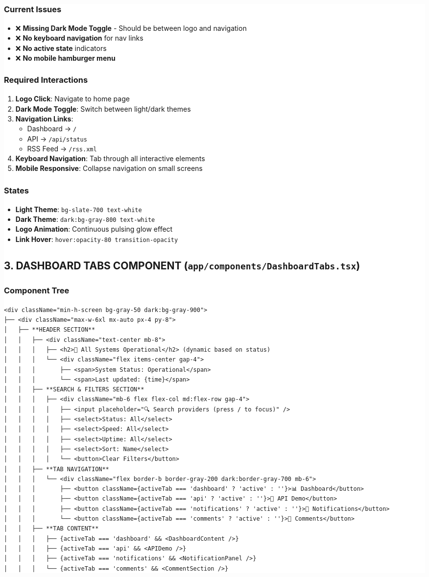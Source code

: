 ### Current Issues
- ❌ **Missing Dark Mode Toggle** - Should be between logo and navigation
- ❌ **No keyboard navigation** for nav links
- ❌ **No active state** indicators
- ❌ **No mobile hamburger menu**

### Required Interactions
1. **Logo Click**: Navigate to home page
2. **Dark Mode Toggle**: Switch between light/dark themes
3. **Navigation Links**: 
   - Dashboard → `/`
   - API → `/api/status` 
   - RSS Feed → `/rss.xml`
4. **Keyboard Navigation**: Tab through all interactive elements
5. **Mobile Responsive**: Collapse navigation on small screens

### States
- **Light Theme**: `bg-slate-700 text-white`
- **Dark Theme**: `dark:bg-gray-800 text-white`
- **Logo Animation**: Continuous pulsing glow effect
- **Link Hover**: `hover:opacity-80 transition-opacity`

## 3. DASHBOARD TABS COMPONENT (`app/components/DashboardTabs.tsx`)

### Component Tree
```
<div className="min-h-screen bg-gray-50 dark:bg-gray-900">
├── <div className="max-w-6xl mx-auto px-4 py-8">
│   ├── **HEADER SECTION**
│   │   ├── <div className="text-center mb-8">
│   │   │   ├── <h2>🚀 All Systems Operational</h2> (dynamic based on status)
│   │   │   └── <div className="flex items-center gap-4">
│   │   │       ├── <span>System Status: Operational</span>
│   │   │       └── <span>Last updated: {time}</span>
│   │   ├── **SEARCH & FILTERS SECTION**
│   │   │   ├── <div className="mb-6 flex flex-col md:flex-row gap-4">
│   │   │   │   ├── <input placeholder="🔍 Search providers (press / to focus)" />
│   │   │   │   ├── <select>Status: All</select>
│   │   │   │   ├── <select>Speed: All</select>
│   │   │   │   ├── <select>Uptime: All</select>
│   │   │   │   ├── <select>Sort: Name</select>
│   │   │   │   └── <button>Clear Filters</button>
│   │   ├── **TAB NAVIGATION**
│   │   │   └── <div className="flex border-b border-gray-200 dark:border-gray-700 mb-6">
│   │   │       ├── <button className={activeTab === 'dashboard' ? 'active' : ''}>📊 Dashboard</button>
│   │   │       ├── <button className={activeTab === 'api' ? 'active' : ''}>🚀 API Demo</button>
│   │   │       ├── <button className={activeTab === 'notifications' ? 'active' : ''}>🔔 Notifications</button>
│   │   │       └── <button className={activeTab === 'comments' ? 'active' : ''}>💬 Comments</button>
│   │   ├── **TAB CONTENT**
│   │   │   ├── {activeTab === 'dashboard' && <DashboardContent />}
│   │   │   ├── {activeTab === 'api' && <APIDemo />}
│   │   │   ├── {activeTab === 'notifications' && <NotificationPanel />}
│   │   │   └── {activeTab === 'comments' && <CommentSection />}
```
